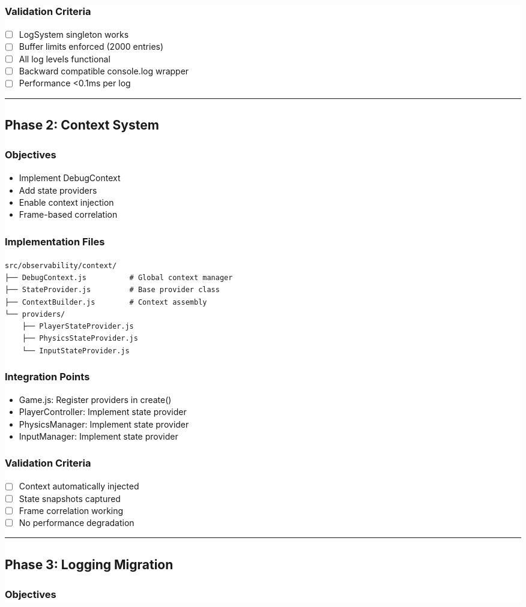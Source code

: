 ### Validation Criteria

- [ ] LogSystem singleton works
- [ ] Buffer limits enforced (2000 entries)
- [ ] All log levels functional
- [ ] Backward compatible console.log wrapper
- [ ] Performance <0.1ms per log

---

## Phase 2: Context System

### Objectives

- Implement DebugContext
- Add state providers
- Enable context injection
- Frame-based correlation

### Implementation Files

```
src/observability/context/
├── DebugContext.js          # Global context manager
├── StateProvider.js         # Base provider class
├── ContextBuilder.js        # Context assembly
└── providers/
    ├── PlayerStateProvider.js
    ├── PhysicsStateProvider.js
    └── InputStateProvider.js
```

### Integration Points

- Game.js: Register providers in create()
- PlayerController: Implement state provider
- PhysicsManager: Implement state provider
- InputManager: Implement state provider

### Validation Criteria

- [ ] Context automatically injected
- [ ] State snapshots captured
- [ ] Frame correlation working
- [ ] No performance degradation

---

## Phase 3: Logging Migration

### Objectives
